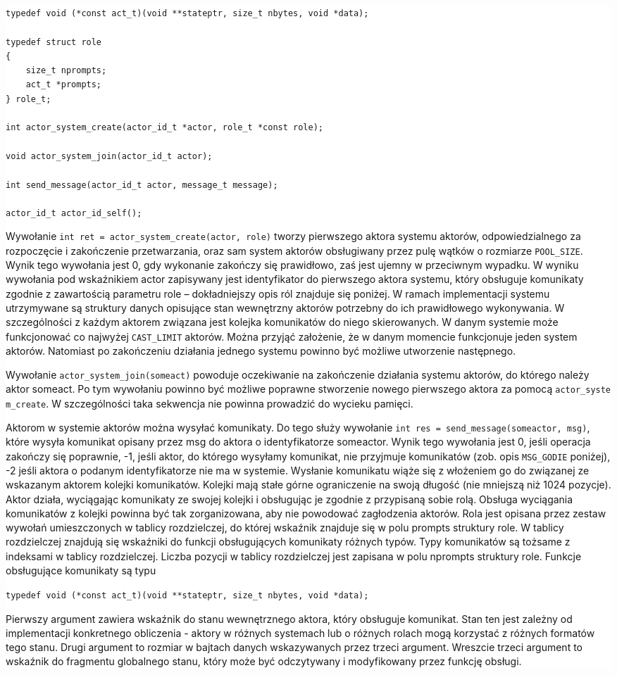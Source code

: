```
typedef void (*const act_t)(void **stateptr, size_t nbytes, void *data);

typedef struct role
{
    size_t nprompts;
    act_t *prompts;
} role_t;

int actor_system_create(actor_id_t *actor, role_t *const role);

void actor_system_join(actor_id_t actor);

int send_message(actor_id_t actor, message_t message);

actor_id_t actor_id_self();
```

Wywołanie `int ret = actor_system_create(actor, role)` tworzy pierwszego aktora systemu aktorów, odpowiedzialnego za rozpoczęcie i zakończenie przetwarzania, oraz sam system aktorów obsługiwany przez pulę wątków o rozmiarze `POOL_SIZE`. Wynik tego wywołania jest 0, gdy wykonanie zakończy się prawidłowo, zaś jest ujemny w przeciwnym wypadku. W wyniku wywołania pod wskaźnikiem actor zapisywany jest identyfikator do pierwszego aktora systemu, który obsługuje komunikaty zgodnie z zawartością parametru role – dokładniejszy opis ról znajduje się poniżej. W ramach implementacji systemu utrzymywane są struktury danych opisujące stan wewnętrzny aktorów potrzebny do ich prawidłowego wykonywania. W szczególności z każdym aktorem związana jest kolejka komunikatów do niego skierowanych. W danym systemie może funkcjonować co najwyżej `CAST_LIMIT` aktorów. Można przyjąć założenie, że w danym momencie funkcjonuje jeden system aktorów. Natomiast po zakończeniu działania jednego systemu powinno być możliwe utworzenie następnego.

Wywołanie `actor_system_join(someact)` powoduje oczekiwanie na zakończenie działania systemu aktorów, do którego należy aktor someact. Po tym wywołaniu powinno być możliwe poprawne stworzenie nowego pierwszego aktora za pomocą `actor_system_create`. W szczególności taka sekwencja nie powinna prowadzić do wycieku pamięci.

Aktorom w systemie aktorów można wysyłać komunikaty. Do tego służy wywołanie `int res = send_message(someactor, msg)`, które wysyła komunikat opisany przez msg do aktora o identyfikatorze someactor. Wynik tego wywołania jest 0, jeśli operacja zakończy się poprawnie, -1, jeśli aktor, do którego wysyłamy komunikat, nie przyjmuje komunikatów (zob. opis `MSG_GODIE` poniżej), -2 jeśli aktora o podanym identyfikatorze nie ma w systemie. Wysłanie komunikatu wiąże się z włożeniem go do związanej ze wskazanym aktorem kolejki komunikatów. Kolejki mają stałe górne ograniczenie na swoją długość (nie mniejszą niż 1024 pozycje). Aktor działa, wyciągając komunikaty ze swojej kolejki i obsługując je zgodnie z przypisaną sobie rolą. Obsługa wyciągania komunikatów z kolejki powinna być tak zorganizowana, aby nie powodować zagłodzenia aktorów. Rola jest opisana przez zestaw wywołań umieszczonych w tablicy rozdzielczej, do której wskaźnik znajduje się w polu prompts struktury role. W tablicy rozdzielczej znajdują się wskaźniki do funkcji obsługujących komunikaty różnych typów. Typy komunikatów są tożsame z indeksami w tablicy rozdzielczej. Liczba pozycji w tablicy rozdzielczej jest zapisana w polu nprompts struktury role. Funkcje obsługujące komunikaty są typu
```
typedef void (*const act_t)(void **stateptr, size_t nbytes, void *data);
```
Pierwszy argument zawiera wskaźnik do stanu wewnętrznego aktora, który obsługuje komunikat. Stan ten jest zależny od implementacji konkretnego obliczenia - aktory w różnych systemach lub o różnych rolach mogą korzystać z różnych formatów tego stanu. Drugi argument to rozmiar w bajtach danych wskazywanych przez trzeci argument. Wreszcie trzeci argument to wskaźnik do fragmentu globalnego stanu, który może być odczytywany i modyfikowany przez funkcję obsługi.
